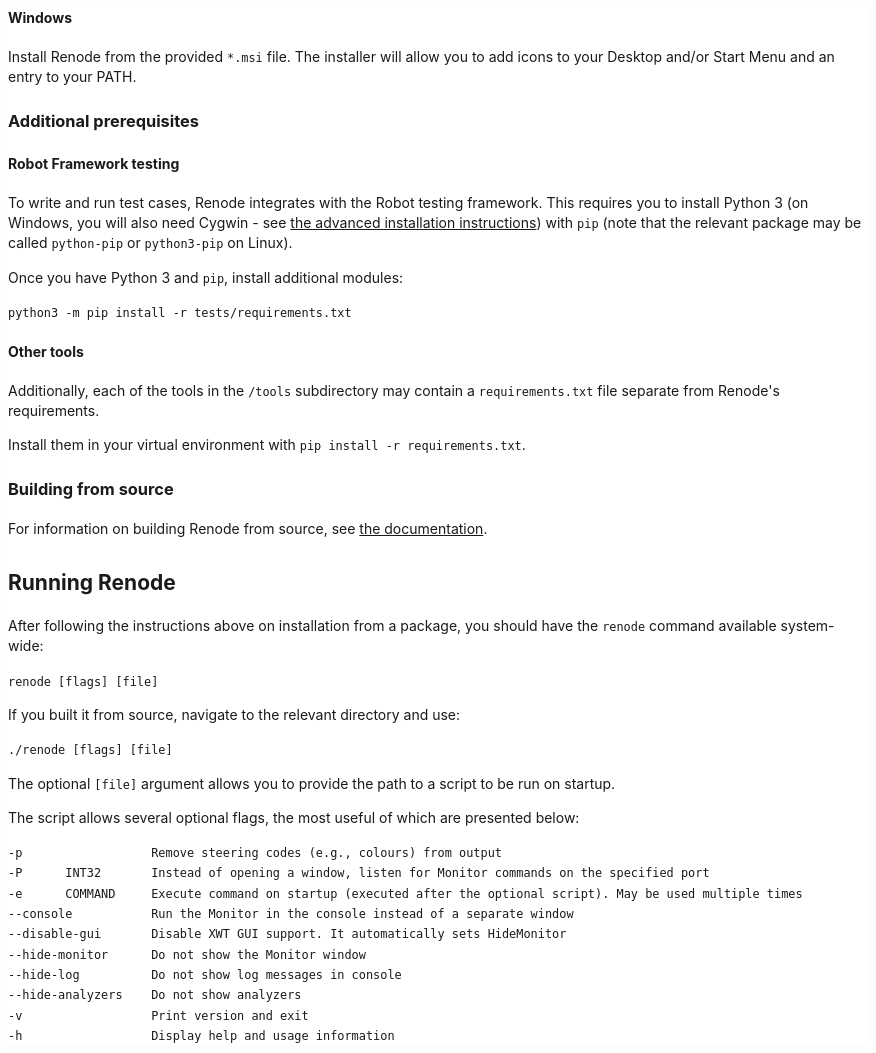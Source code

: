 #### Windows

Install Renode from the provided `*.msi` file. The installer will allow you to add icons to your Desktop and/or Start Menu and an entry to your PATH.

### Additional prerequisites

#### Robot Framework testing

To write and run test cases, Renode integrates with the Robot testing framework.
This requires you to install Python 3 (on Windows, you will also need Cygwin - see [the advanced installation instructions](https://renode.readthedocs.io/en/latest/advanced/building_from_sources.html#windows)) with `pip` (note that the relevant package may be called `python-pip` or `python3-pip` on Linux).

Once you have Python 3 and `pip`, install additional modules:

```
python3 -m pip install -r tests/requirements.txt
```

#### Other tools

Additionally, each of the tools in the `/tools` subdirectory may contain a `requirements.txt` file separate from Renode's requirements.

Install them in your virtual environment with `pip install -r requirements.txt`.

### Building from source

For information on building Renode from source, see [the documentation](https://renode.readthedocs.io/en/latest/advanced/building_from_sources.html).

## Running Renode

After following the instructions above on installation from a package, you should have the `renode` command available system-wide:

```
renode [flags] [file]
```

If you built it from source, navigate to the relevant directory and use:

```
./renode [flags] [file]
```

The optional `[file]` argument allows you to provide the path to a script to be run on startup.

The script allows several optional flags, the most useful of which are presented below:

```
-p                  Remove steering codes (e.g., colours) from output
-P      INT32       Instead of opening a window, listen for Monitor commands on the specified port
-e      COMMAND     Execute command on startup (executed after the optional script). May be used multiple times
--console           Run the Monitor in the console instead of a separate window
--disable-gui       Disable XWT GUI support. It automatically sets HideMonitor
--hide-monitor      Do not show the Monitor window
--hide-log          Do not show log messages in console
--hide-analyzers    Do not show analyzers
-v                  Print version and exit
-h                  Display help and usage information
```
